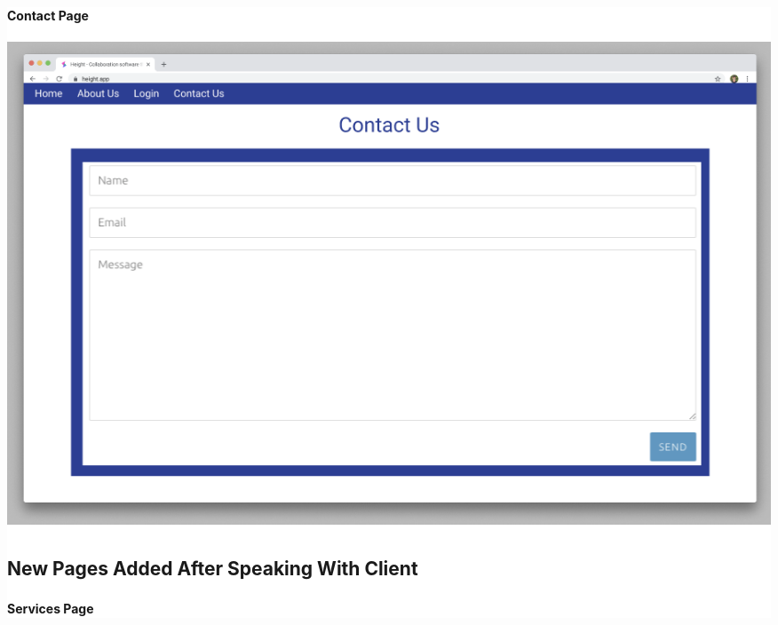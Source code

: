 
#### Contact Page

![](./Docs/wireframes/Contact-Mock.png)

## New Pages Added After Speaking With Client

#### Services Page
